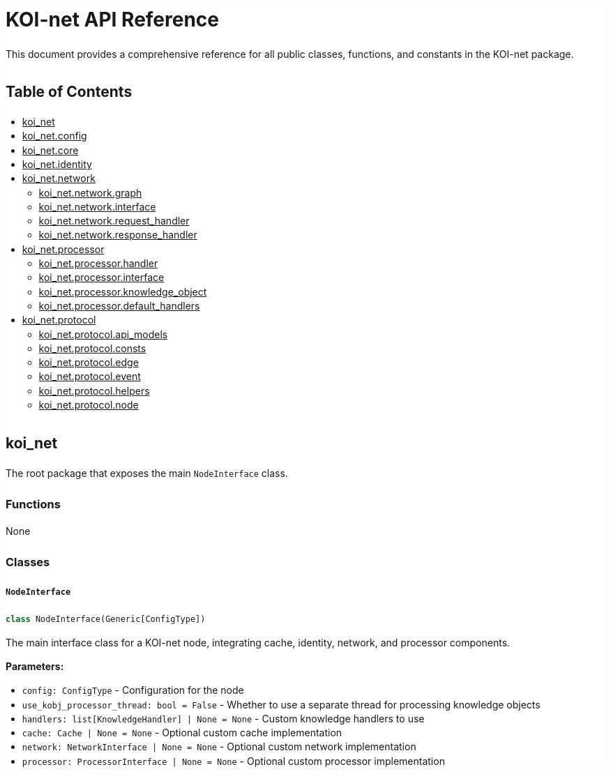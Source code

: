 # KOI-net API Reference

This document provides a comprehensive reference for all public classes, functions, and constants in the KOI-net package.

## Table of Contents

- [koi_net](#koi_net)
- [koi_net.config](#koi_netconfig)
- [koi_net.core](#koi_netcore)
- [koi_net.identity](#koi_netidentity)
- [koi_net.network](#koi_netnetwork)
  - [koi_net.network.graph](#koi_netnetworkgraph)
  - [koi_net.network.interface](#koi_netnetworkinterface)
  - [koi_net.network.request_handler](#koi_netnetworkrequest_handler)
  - [koi_net.network.response_handler](#koi_netnetworkresponse_handler)
- [koi_net.processor](#koi_netprocessor)
  - [koi_net.processor.handler](#koi_netprocessorhandler)
  - [koi_net.processor.interface](#koi_netprocessorinterface)
  - [koi_net.processor.knowledge_object](#koi_netprocessorknowledge_object)
  - [koi_net.processor.default_handlers](#koi_netprocessordefault_handlers)
- [koi_net.protocol](#koi_netprotocol)
  - [koi_net.protocol.api_models](#koi_netprotocolapi_models)
  - [koi_net.protocol.consts](#koi_netprotocolconsts)
  - [koi_net.protocol.edge](#koi_netprotocoledge)
  - [koi_net.protocol.event](#koi_netprotocolevent)
  - [koi_net.protocol.helpers](#koi_netprotocolhelpers)
  - [koi_net.protocol.node](#koi_netprotocolnode)

## koi_net

The root package that exposes the main `NodeInterface` class.

### Functions

None

### Classes

#### `NodeInterface`

```python
class NodeInterface(Generic[ConfigType])
```

The main interface class for a KOI-net node, integrating cache, identity, network, and processor components.

**Parameters:**

- `config: ConfigType` - Configuration for the node
- `use_kobj_processor_thread: bool = False` - Whether to use a separate thread for processing knowledge objects
- `handlers: list[KnowledgeHandler] | None = None` - Custom knowledge handlers to use
- `cache: Cache | None = None` - Optional custom cache implementation
- `network: NetworkInterface | None = None` - Optional custom network implementation
- `processor: ProcessorInterface | None = None` - Optional custom processor implementation
